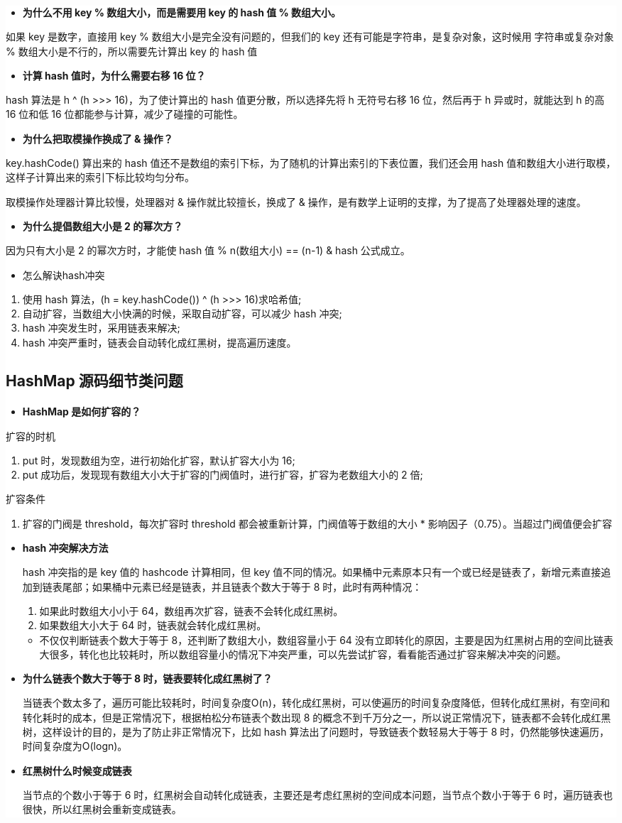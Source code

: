 * **为什么不用 key % 数组大小，而是需要用 key 的 hash 值 % 数组大小。**

如果 key 是数字，直接用 key % 数组大小是完全没有问题的，但我们的 key 还有可能是字符串，是复杂对象，这时候用 字符串或复杂对象 % 数组大小是不行的，所以需要先计算出 key 的 hash 值

* **计算 hash 值时，为什么需要右移 16 位？**

hash 算法是 h ^ (h >>> 16)，为了使计算出的 hash 值更分散，所以选择先将 h 无符号右移 16 位，然后再于 h 异或时，就能达到 h 的高 16 位和低 16 位都能参与计算，减少了碰撞的可能性。

* **为什么把取模操作换成了 & 操作？**

key.hashCode() 算出来的 hash 值还不是数组的索引下标，为了随机的计算出索引的下表位置，我们还会用 hash 值和数组大小进行取模，这样子计算出来的索引下标比较均匀分布。

取模操作处理器计算比较慢，处理器对 & 操作就比较擅长，换成了 & 操作，是有数学上证明的支撑，为了提高了处理器处理的速度。

* **为什么提倡数组大小是 2 的幂次方？**

因为只有大小是 2 的幂次方时，才能使 hash 值 % n(数组大小) == (n-1) & hash 公式成立。

* 怎么解诀hash冲突

1. 使用 hash 算法，(h = key.hashCode()) ^ (h >>> 16)求哈希值;
2. 自动扩容，当数组大小快满的时候，采取自动扩容，可以减少 hash 冲突;
3. hash 冲突发生时，采用链表来解决;
4. hash 冲突严重时，链表会自动转化成红黑树，提高遍历速度。

## HashMap 源码细节类问题

* **HashMap 是如何扩容的？**

扩容的时机

1. put 时，发现数组为空，进行初始化扩容，默认扩容大小为 16;
2. put 成功后，发现现有数组大小大于扩容的门阀值时，进行扩容，扩容为老数组大小的 2 倍;

扩容条件

1. 扩容的门阀是 threshold，每次扩容时 threshold 都会被重新计算，门阀值等于数组的大小 * 影响因子（0.75）。当超过门阀值便会扩容

* **hash 冲突解决方法**

  hash 冲突指的是 key 值的 hashcode 计算相同，但 key 值不同的情况。如果桶中元素原本只有一个或已经是链表了，新增元素直接追加到链表尾部；如果桶中元素已经是链表，并且链表个数大于等于 8 时，此时有两种情况：

  1. 如果此时数组大小小于 64，数组再次扩容，链表不会转化成红黑树。
  2. 如果数组大小大于 64 时，链表就会转化成红黑树。

  * 不仅仅判断链表个数大于等于 8，还判断了数组大小，数组容量小于 64 没有立即转化的原因，主要是因为红黑树占用的空间比链表大很多，转化也比较耗时，所以数组容量小的情况下冲突严重，可以先尝试扩容，看看能否通过扩容来解决冲突的问题。

* **为什么链表个数大于等于 8 时，链表要转化成红黑树了？**

  当链表个数太多了，遍历可能比较耗时，时间复杂度O(n)，转化成红黑树，可以使遍历的时间复杂度降低，但转化成红黑树，有空间和转化耗时的成本，但是正常情况下，根据柏松分布链表个数出现 8 的概念不到千万分之一，所以说正常情况下，链表都不会转化成红黑树，这样设计的目的，是为了防止非正常情况下，比如 hash 算法出了问题时，导致链表个数轻易大于等于 8 时，仍然能够快速遍历，时间复杂度为O(logn)。

* **红黑树什么时候变成链表**

  当节点的个数小于等于 6 时，红黑树会自动转化成链表，主要还是考虑红黑树的空间成本问题，当节点个数小于等于 6 时，遍历链表也很快，所以红黑树会重新变成链表。
